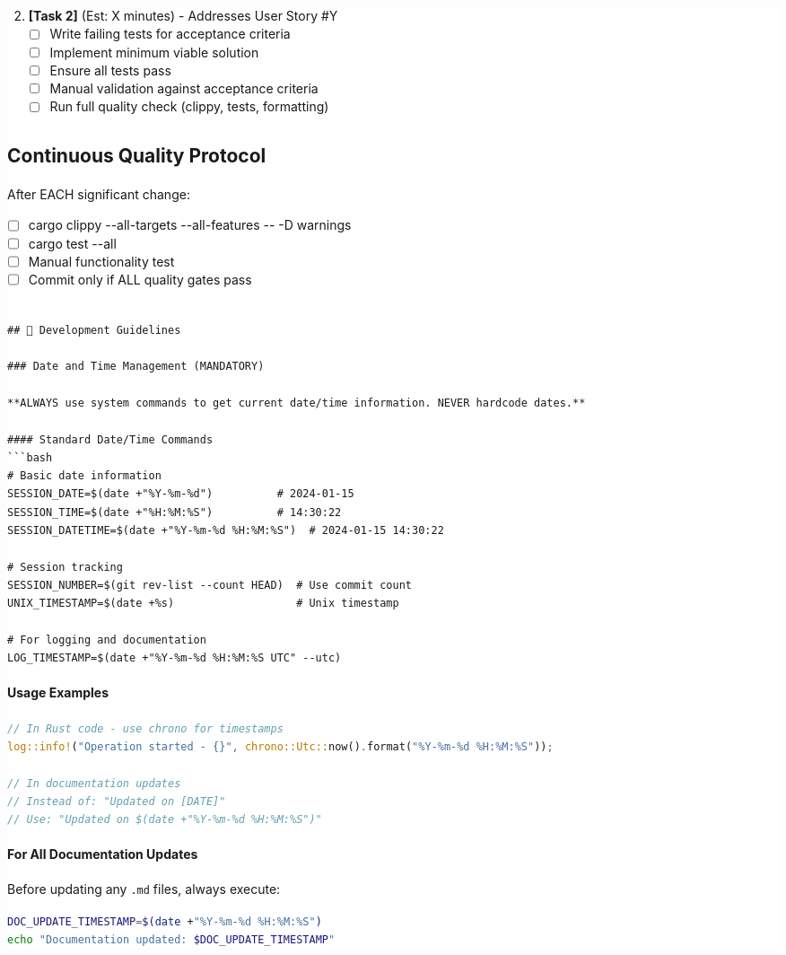 2. **[Task 2]** (Est: X minutes) - Addresses User Story #Y
   - [ ] Write failing tests for acceptance criteria
   - [ ] Implement minimum viable solution
   - [ ] Ensure all tests pass
   - [ ] Manual validation against acceptance criteria
   - [ ] Run full quality check (clippy, tests, formatting)

## Continuous Quality Protocol
After EACH significant change:
- [ ] cargo clippy --all-targets --all-features -- -D warnings
- [ ] cargo test --all
- [ ] Manual functionality test
- [ ] Commit only if ALL quality gates pass
```

## 🎯 Development Guidelines

### Date and Time Management (MANDATORY)

**ALWAYS use system commands to get current date/time information. NEVER hardcode dates.**

#### Standard Date/Time Commands
```bash
# Basic date information
SESSION_DATE=$(date +"%Y-%m-%d")          # 2024-01-15
SESSION_TIME=$(date +"%H:%M:%S")          # 14:30:22
SESSION_DATETIME=$(date +"%Y-%m-%d %H:%M:%S")  # 2024-01-15 14:30:22

# Session tracking
SESSION_NUMBER=$(git rev-list --count HEAD)  # Use commit count
UNIX_TIMESTAMP=$(date +%s)                   # Unix timestamp

# For logging and documentation
LOG_TIMESTAMP=$(date +"%Y-%m-%d %H:%M:%S UTC" --utc)
```

#### Usage Examples
```rust
// In Rust code - use chrono for timestamps
log::info!("Operation started - {}", chrono::Utc::now().format("%Y-%m-%d %H:%M:%S"));

// In documentation updates
// Instead of: "Updated on [DATE]"
// Use: "Updated on $(date +"%Y-%m-%d %H:%M:%S")"
```

#### For All Documentation Updates
Before updating any `.md` files, always execute:
```bash
DOC_UPDATE_TIMESTAMP=$(date +"%Y-%m-%d %H:%M:%S")
echo "Documentation updated: $DOC_UPDATE_TIMESTAMP"
```
